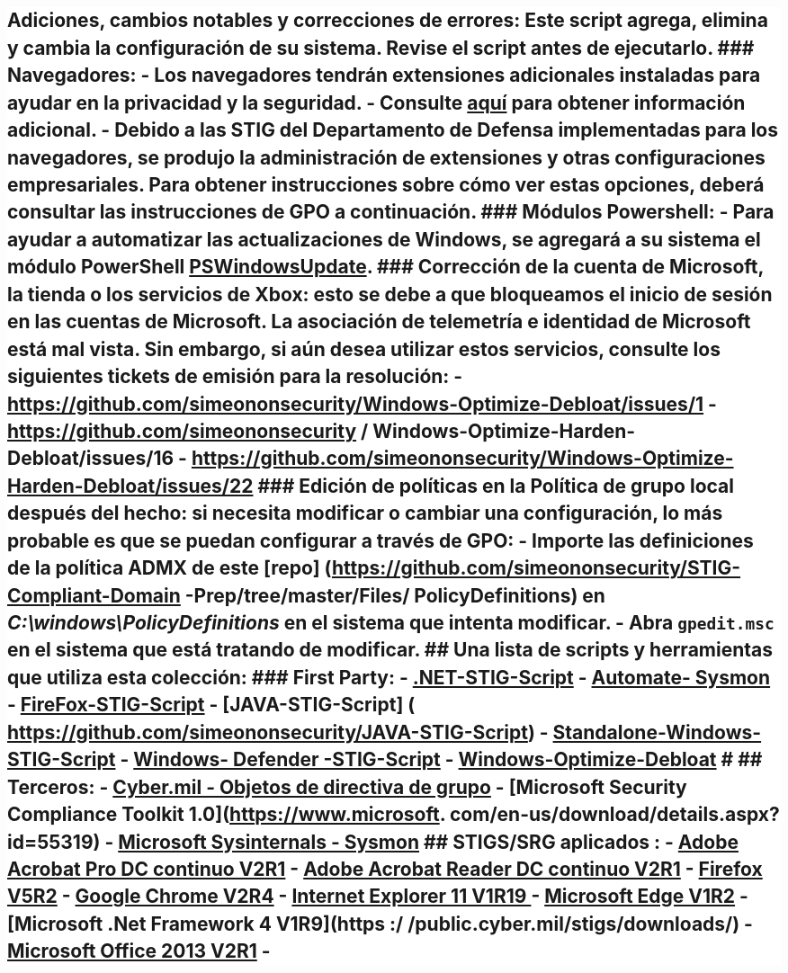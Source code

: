 ## Adiciones, cambios notables y correcciones de errores: **Este script agrega, elimina y cambia la configuración de su sistema. Revise el script antes de ejecutarlo.** ### Navegadores: - Los navegadores tendrán extensiones adicionales instaladas para ayudar en la privacidad y la seguridad. - Consulte [aquí](https://github.com/simeononsecurity/Windows-Optimize-Harden-Debloat/issues/11) para obtener información adicional. - Debido a las STIG del Departamento de Defensa implementadas para los navegadores, se produjo la administración de extensiones y otras configuraciones empresariales. Para obtener instrucciones sobre cómo ver estas opciones, deberá consultar las instrucciones de GPO a continuación. ### Módulos Powershell: - Para ayudar a automatizar las actualizaciones de Windows, se agregará a su sistema el módulo PowerShell [PSWindowsUpdate](https://www.powershellgallery.com/packages/PSWindowsUpdate/2.0.0.4). ### Corrección de la cuenta de Microsoft, la tienda o los servicios de Xbox: esto se debe a que bloqueamos el inicio de sesión en las cuentas de Microsoft. La asociación de telemetría e identidad de Microsoft está mal vista. Sin embargo, si aún desea utilizar estos servicios, consulte los siguientes tickets de emisión para la resolución: - https://github.com/simeononsecurity/Windows-Optimize-Debloat/issues/1 - https://github.com/simeononsecurity / Windows-Optimize-Harden-Debloat/issues/16 - https://github.com/simeononsecurity/Windows-Optimize-Harden-Debloat/issues/22 ### Edición de políticas en la Política de grupo local después del hecho: si necesita modificar o cambiar una configuración, lo más probable es que se puedan configurar a través de GPO: - Importe las definiciones de la política ADMX de este [repo] (https://github.com/simeononsecurity/STIG-Compliant-Domain -Prep/tree/master/Files/ PolicyDefinitions) en _C:\windows\PolicyDefinitions_ en el sistema que intenta modificar. - Abra `gpedit.msc` en el sistema que está tratando de modificar. ## Una lista de scripts y herramientas que utiliza esta colección: ### First Party: - [.NET-STIG-Script](https://github.com/simeononsecurity/.NET-STIG-Script) - [Automate- Sysmon](https://github.com/simeononsecurity/Automate-Sysmon) - [FireFox-STIG-Script](https://github.com/simeononsecurity/FireFox-STIG-Script) - [JAVA-STIG-Script] ( https://github.com/simeononsecurity/JAVA-STIG-Script) - [Standalone-Windows-STIG-Script](https://github.com/simeononsecurity/Standalone-Windows-STIG-Script) - [Windows- Defender -STIG-Script](https://github.com/simeononsecurity/Windows-Defender-STIG-Script) - [Windows-Optimize-Debloat](https://github.com/simeononsecurity/Windows-Optimize-Debloat) # ## Terceros: - [Cyber.mil - Objetos de directiva de grupo](https://public.cyber.mil/stigs/gpo/) - [Microsoft Security Compliance Toolkit 1.0](https://www.microsoft. com/en-us/download/details.aspx?id=55319) - [Microsoft Sysinternals - Sysmon](https://docs.microsoft.com/en-us/sysinternals/downloads/sysmon) ## STIGS/SRG aplicados : - [Adobe Acrobat Pro DC continuo V2R1](https://public.cyber.mil/stigs/downloads/) - [Adobe Acrobat Reader DC continuo V2R1](https://public.cyber.mil/stigs/downloads/ ) - [Firefox V5R2](https://public.cyber.mil/stigs/downloads/) - [Google Chrome V2R4](https://public.cyber.mil/stigs/downloads/) - [Internet Explorer 11 V1R19 ]( https://public.cyber.mil/stigs/downloads/) - [Microsoft Edge V1R2](https://public.cyber.mil/stigs/downloads/) - [Microsoft .Net Framework 4 V1R9](https :/ /public.cyber.mil/stigs/downloads/) - [Microsoft Office 2013 V2R1](https://public.cyber.mil/stigs/downloads/) -